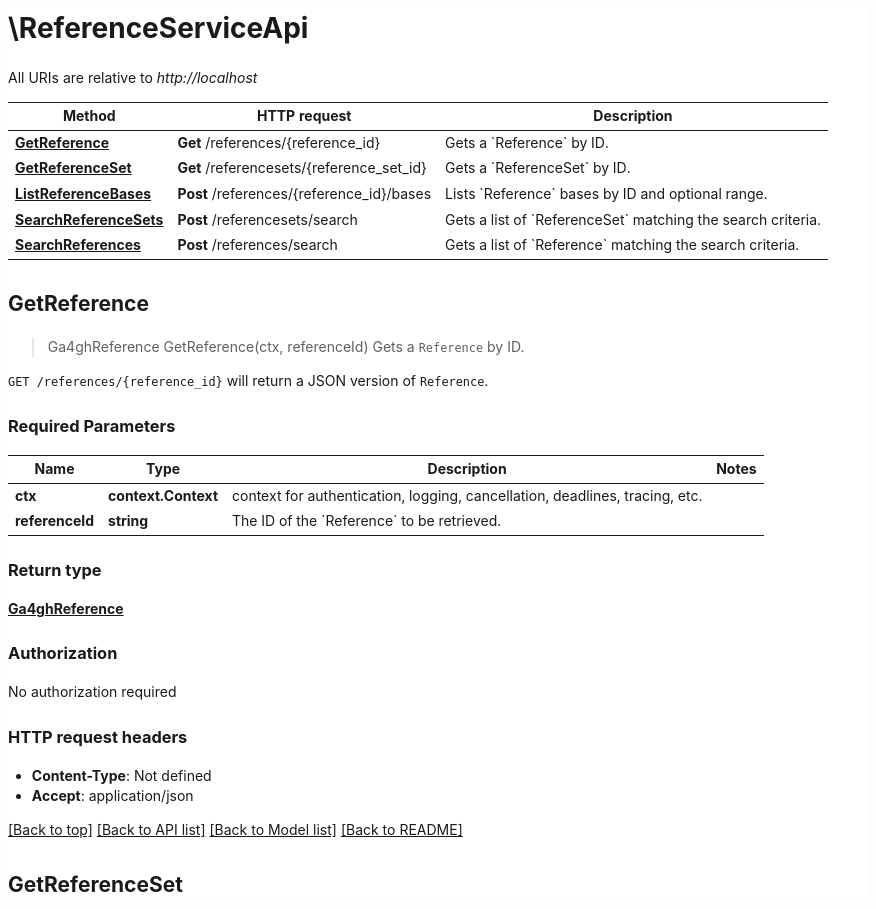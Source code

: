 # \ReferenceServiceApi

All URIs are relative to *http://localhost*

Method | HTTP request | Description
------------- | ------------- | -------------
[**GetReference**](ReferenceServiceApi.md#GetReference) | **Get** /references/{reference_id} | Gets a &#x60;Reference&#x60; by ID.
[**GetReferenceSet**](ReferenceServiceApi.md#GetReferenceSet) | **Get** /referencesets/{reference_set_id} | Gets a &#x60;ReferenceSet&#x60; by ID.
[**ListReferenceBases**](ReferenceServiceApi.md#ListReferenceBases) | **Post** /references/{reference_id}/bases | Lists &#x60;Reference&#x60; bases by ID and optional range.
[**SearchReferenceSets**](ReferenceServiceApi.md#SearchReferenceSets) | **Post** /referencesets/search | Gets a list of &#x60;ReferenceSet&#x60; matching the search criteria.
[**SearchReferences**](ReferenceServiceApi.md#SearchReferences) | **Post** /references/search | Gets a list of &#x60;Reference&#x60; matching the search criteria.



## GetReference

> Ga4ghReference GetReference(ctx, referenceId)
Gets a `Reference` by ID.

`GET /references/{reference_id}` will return a JSON version of `Reference`.

### Required Parameters


Name | Type | Description  | Notes
------------- | ------------- | ------------- | -------------
**ctx** | **context.Context** | context for authentication, logging, cancellation, deadlines, tracing, etc.
**referenceId** | **string**| The ID of the &#x60;Reference&#x60; to be retrieved. | 

### Return type

[**Ga4ghReference**](ga4ghReference.md)

### Authorization

No authorization required

### HTTP request headers

- **Content-Type**: Not defined
- **Accept**: application/json

[[Back to top]](#) [[Back to API list]](../README.md#documentation-for-api-endpoints)
[[Back to Model list]](../README.md#documentation-for-models)
[[Back to README]](../README.md)


## GetReferenceSet
